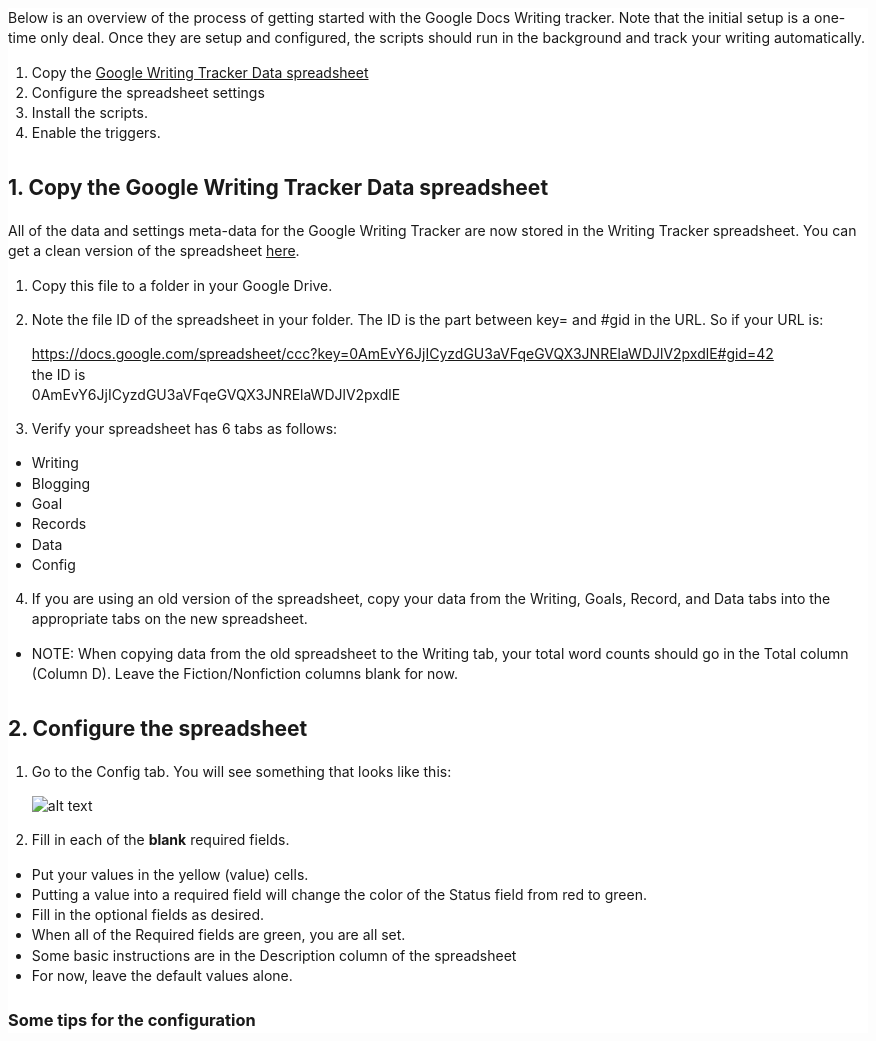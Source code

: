 Below is an overview of the process of getting started with the Google Docs Writing tracker. Note that the initial setup is a one-time only deal. Once they are setup and configured, the scripts should run in the background and track your writing automatically.

1. Copy the [Google Writing Tracker Data spreadsheet](https://docs.google.com/spreadsheet/ccc?key=0AmEvY6JjICyzdGU3aVFqeGVQX3JNRElaWDJlV2pxdlE&usp=sharing)
2. Configure the spreadsheet settings
3. Install the scripts.
4. Enable the triggers.

## 1. Copy the Google Writing Tracker Data spreadsheet

All of the data and settings meta-data for the Google Writing Tracker are now stored in the Writing Tracker spreadsheet. You can get a clean version of the spreadsheet [here](https://docs.google.com/spreadsheet/ccc?key=0AmEvY6JjICyzdGU3aVFqeGVQX3JNRElaWDJlV2pxdlE&usp=sharing).

1. Copy this file to a folder in your Google Drive.
2. Note the file ID of the spreadsheet in your folder. The ID is the part between key= and #gid in the URL. So if your URL is:

   https://docs.google.com/spreadsheet/ccc?key=0AmEvY6JjICyzdGU3aVFqeGVQX3JNRElaWDJlV2pxdlE#gid=42  
   the ID is  
   0AmEvY6JjICyzdGU3aVFqeGVQX3JNRElaWDJlV2pxdlE

3. Verify your spreadsheet has 6 tabs as follows:
  * Writing
  * Blogging
  * Goal
  * Records
  * Data
  * Config
4. If you are using an old version of the spreadsheet, copy your data from the Writing, Goals, Record, and Data tabs into the appropriate tabs on the new spreadsheet.
  * NOTE: When copying data from the old spreadsheet to the Writing tab, your total word counts should go in the Total column (Column D). Leave the Fiction/Nonfiction columns blank for now.

## 2. Configure the spreadsheet

1. Go to the Config tab. You will see something that looks like this:  

   ![alt text](https://github.com/jamietr1/google-docs-writing-tracker/blob/beta-version-2/images/GWT_Settings_1.png "Google Writing Tracker Settings")  

2. Fill in each of the **blank** required fields.
  * Put your values in the yellow (value) cells.
  * Putting a value into a required field will change the color of the Status field from red to green.
  * Fill in the optional fields as desired.
  * When all of the Required fields are green, you are all set.
  * Some basic instructions are in the Description column of the spreadsheet
  * For now, leave the default values alone.

### Some tips for the configuration
